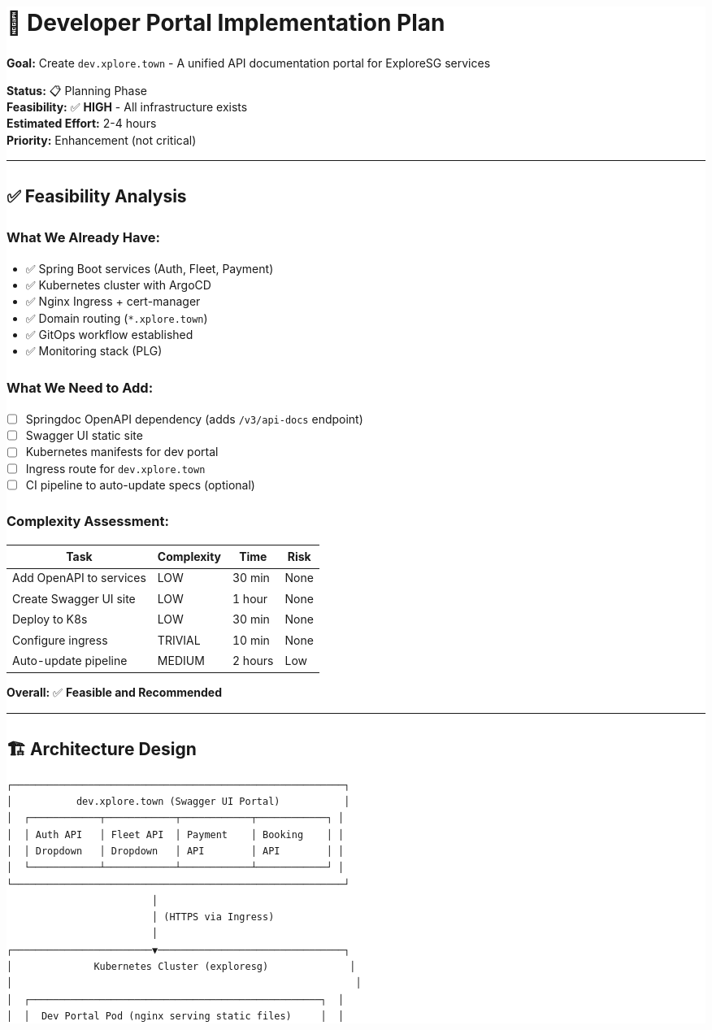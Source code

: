 # 🧭 Developer Portal Implementation Plan

**Goal:** Create `dev.xplore.town` - A unified API documentation portal for ExploreSG services

**Status:** 📋 Planning Phase  
**Feasibility:** ✅ **HIGH** - All infrastructure exists  
**Estimated Effort:** 2-4 hours  
**Priority:** Enhancement (not critical)

---

## ✅ Feasibility Analysis

### What We Already Have:
- ✅ Spring Boot services (Auth, Fleet, Payment)
- ✅ Kubernetes cluster with ArgoCD
- ✅ Nginx Ingress + cert-manager
- ✅ Domain routing (`*.xplore.town`)
- ✅ GitOps workflow established
- ✅ Monitoring stack (PLG)

### What We Need to Add:
- [ ] Springdoc OpenAPI dependency (adds `/v3/api-docs` endpoint)
- [ ] Swagger UI static site
- [ ] Kubernetes manifests for dev portal
- [ ] Ingress route for `dev.xplore.town`
- [ ] CI pipeline to auto-update specs (optional)

### Complexity Assessment:
| Task | Complexity | Time | Risk |
|------|------------|------|------|
| Add OpenAPI to services | LOW | 30 min | None |
| Create Swagger UI site | LOW | 1 hour | None |
| Deploy to K8s | LOW | 30 min | None |
| Configure ingress | TRIVIAL | 10 min | None |
| Auto-update pipeline | MEDIUM | 2 hours | Low |

**Overall:** ✅ **Feasible and Recommended**

---

## 🏗️ Architecture Design

```
┌─────────────────────────────────────────────────────────┐
│           dev.xplore.town (Swagger UI Portal)           │
│  ┌────────────┬────────────┬────────────┬────────────┐ │
│  │ Auth API   │ Fleet API  │ Payment    │ Booking    │ │
│  │ Dropdown   │ Dropdown   │ API        │ API        │ │
│  └────────────┴────────────┴────────────┴────────────┘ │
└─────────────────────────────────────────────────────────┘
                         │
                         │ (HTTPS via Ingress)
                         │
┌────────────────────────▼────────────────────────────────┐
│              Kubernetes Cluster (exploresg)              │
│                                                           │
│  ┌──────────────────────────────────────────────────┐  │
│  │  Dev Portal Pod (nginx serving static files)     │  │
```